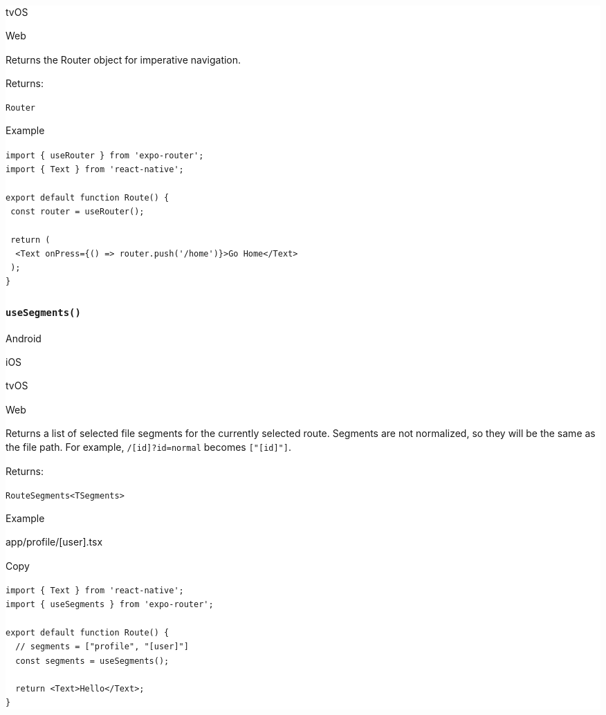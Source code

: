 tvOS

Web

Returns the Router object for imperative navigation.

Returns:

`Router`

Example

    
    
    import { useRouter } from 'expo-router';
    import { Text } from 'react-native';
    
    export default function Route() {
     const router = useRouter();
    
     return (
      <Text onPress={() => router.push('/home')}>Go Home</Text>
     );
    }
    

### `useSegments()`

Android

iOS

tvOS

Web

Returns a list of selected file segments for the currently selected route.
Segments are not normalized, so they will be the same as the file path. For
example, `/[id]?id=normal` becomes `["[id]"]`.

Returns:

`RouteSegments<TSegments>`

Example

app/profile/[user].tsx

Copy

    
    
    import { Text } from 'react-native';
    import { useSegments } from 'expo-router';
    
    export default function Route() {
      // segments = ["profile", "[user]"]
      const segments = useSegments();
    
      return <Text>Hello</Text>;
    }
    
